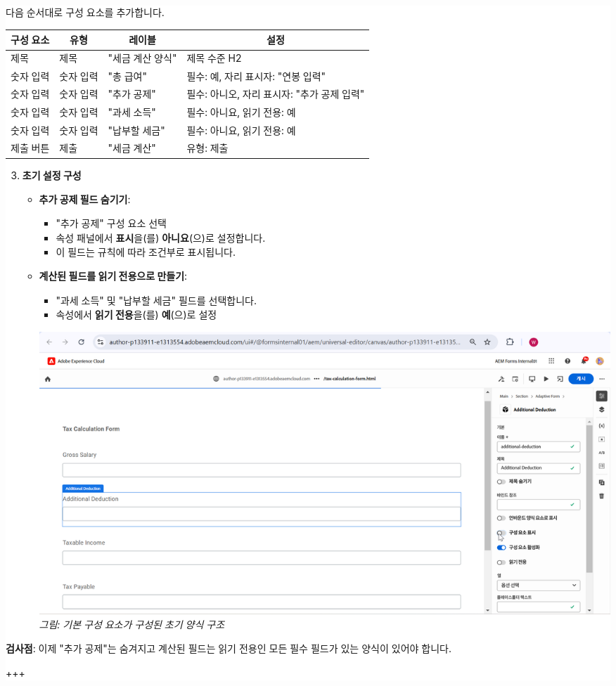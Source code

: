    다음 순서대로 구성 요소를 추가합니다.

   | 구성 요소 | 유형 | 레이블 | 설정 |
   |-----------|------|-------|----------|
   | 제목 | 제목 | &quot;세금 계산 양식&quot; | 제목 수준 H2 |
   | 숫자 입력 | 숫자 입력 | &quot;총 급여&quot; | 필수: 예, 자리 표시자: &quot;연봉 입력&quot; |
   | 숫자 입력 | 숫자 입력 | &quot;추가 공제&quot; | 필수: 아니오, 자리 표시자: &quot;추가 공제 입력&quot; |
   | 숫자 입력 | 숫자 입력 | &quot;과세 소득&quot; | 필수: 아니요, 읽기 전용: 예 |
   | 숫자 입력 | 숫자 입력 | &quot;납부할 세금&quot; | 필수: 아니요, 읽기 전용: 예 |
   | 제출 버튼 | 제출 | &quot;세금 계산&quot; | 유형: 제출 |

3. **초기 설정 구성**

   - **추가 공제 필드 숨기기**:
      - &quot;추가 공제&quot; 구성 요소 선택
      - 속성 패널에서 **표시**&#x200B;을(를) **아니요**(으)로 설정합니다.
      - 이 필드는 규칙에 따라 조건부로 표시됩니다.

   - **계산된 필드를 읽기 전용으로 만들기**:
      - &quot;과세 소득&quot; 및 &quot;납부할 세금&quot; 필드를 선택합니다.
      - 속성에서 **읽기 전용**&#x200B;을(를) **예**(으)로 설정

     ![총 급여, 결혼 여부, 부양 자녀에 대한 입력 필드가 있는 세금 계산 양식의 스크린샷으로, 규칙이 적용되기 전 양식 구조를 보여 줍니다.](/help/edge/docs/forms/assets/rule-editor2.png)
     *그림: 기본 구성 요소가 구성된 초기 양식 구조*

**검사점**: 이제 &quot;추가 공제&quot;는 숨겨지고 계산된 필드는 읽기 전용인 모든 필수 필드가 있는 양식이 있어야 합니다.

+++
